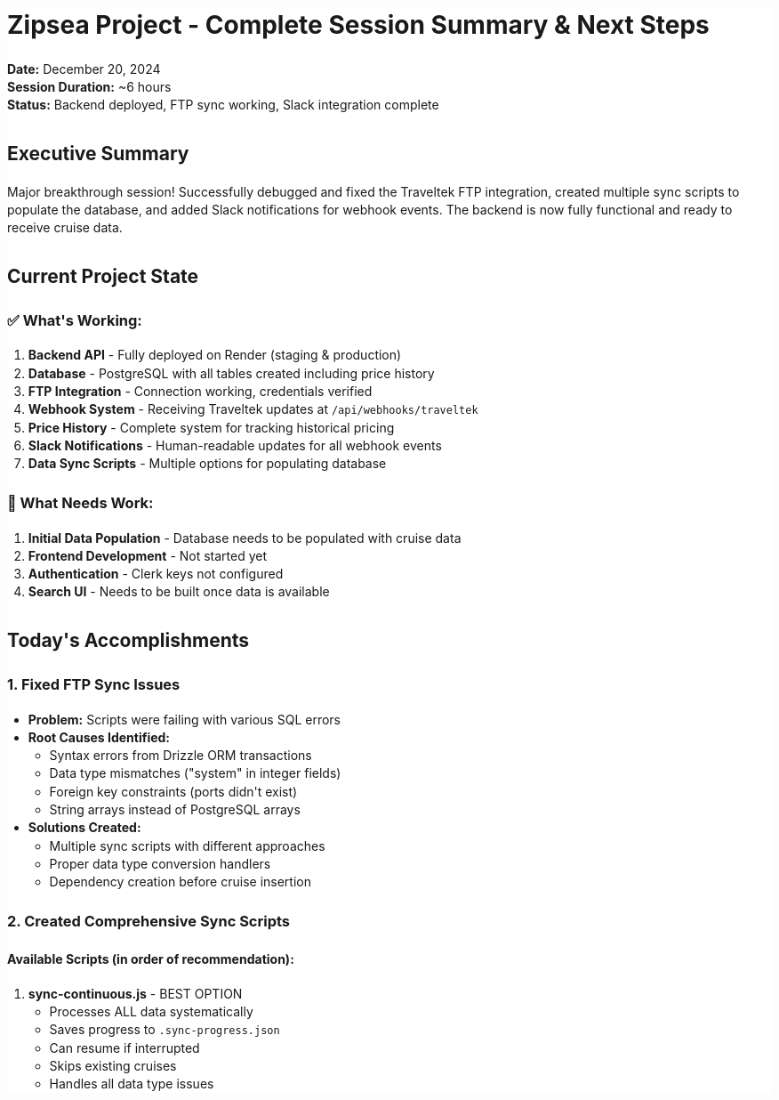 # Zipsea Project - Complete Session Summary & Next Steps

**Date:** December 20, 2024  
**Session Duration:** ~6 hours  
**Status:** Backend deployed, FTP sync working, Slack integration complete

## Executive Summary

Major breakthrough session! Successfully debugged and fixed the Traveltek FTP integration, created multiple sync scripts to populate the database, and added Slack notifications for webhook events. The backend is now fully functional and ready to receive cruise data.

## Current Project State

### ✅ What's Working:
1. **Backend API** - Fully deployed on Render (staging & production)
2. **Database** - PostgreSQL with all tables created including price history
3. **FTP Integration** - Connection working, credentials verified
4. **Webhook System** - Receiving Traveltek updates at `/api/webhooks/traveltek`
5. **Price History** - Complete system for tracking historical pricing
6. **Slack Notifications** - Human-readable updates for all webhook events
7. **Data Sync Scripts** - Multiple options for populating database

### 🚧 What Needs Work:
1. **Initial Data Population** - Database needs to be populated with cruise data
2. **Frontend Development** - Not started yet
3. **Authentication** - Clerk keys not configured
4. **Search UI** - Needs to be built once data is available

## Today's Accomplishments

### 1. Fixed FTP Sync Issues
- **Problem:** Scripts were failing with various SQL errors
- **Root Causes Identified:**
  - Syntax errors from Drizzle ORM transactions
  - Data type mismatches ("system" in integer fields)
  - Foreign key constraints (ports didn't exist)
  - String arrays instead of PostgreSQL arrays
- **Solutions Created:**
  - Multiple sync scripts with different approaches
  - Proper data type conversion handlers
  - Dependency creation before cruise insertion

### 2. Created Comprehensive Sync Scripts

#### Available Scripts (in order of recommendation):
1. **sync-continuous.js** - BEST OPTION
   - Processes ALL data systematically
   - Saves progress to `.sync-progress.json`
   - Can resume if interrupted
   - Skips existing cruises
   - Handles all data type issues
